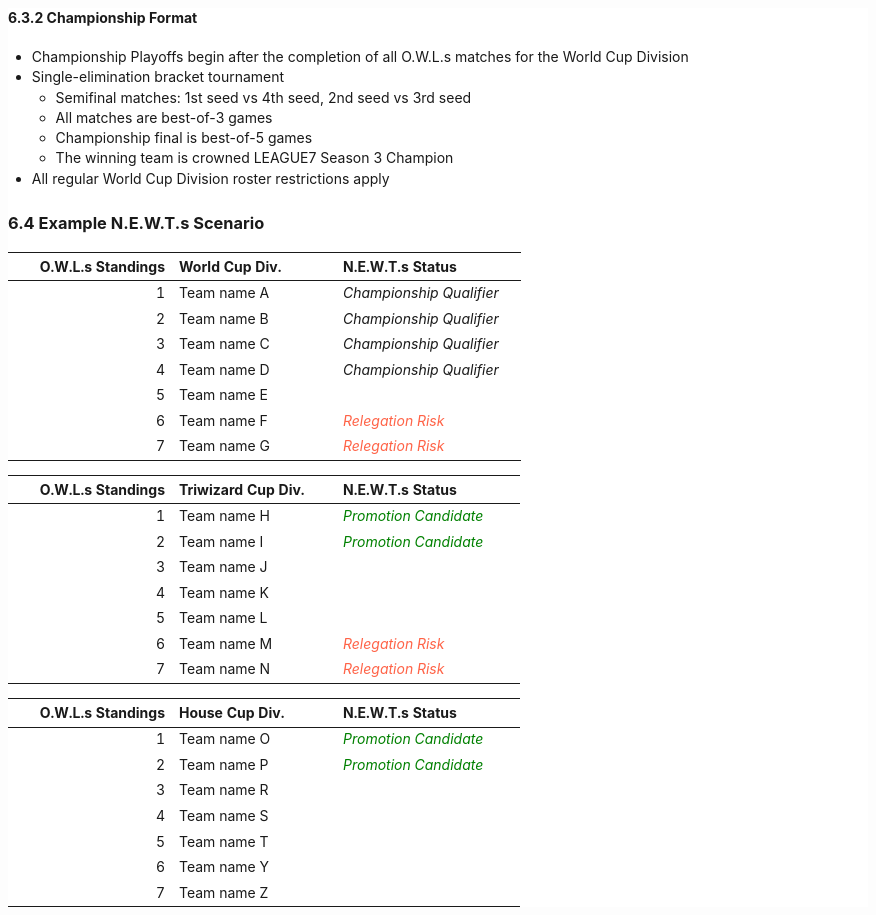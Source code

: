 #### 6.3.2 Championship Format
- Championship Playoffs begin after the completion of all O.W.L.s matches for the World Cup Division
- Single-elimination bracket tournament
    - Semifinal matches: 1st seed vs 4th seed, 2nd seed vs 3rd seed
    - All matches are best-of-3 games
    - Championship final is best-of-5 games
    - The winning team is crowned LEAGUE7 Season 3 Champion
- All regular World Cup Division roster restrictions apply

### 6.4 Example N.E.W.T.s Scenario

| O.W.L.s Standings <div style="width:150px"></div>| World Cup Div. <div style="width:150px"></div>| N.E.W.T.s Status |
|--------:|:--------------------|:--------------------|
| 1 | Team name A | <span style="color:var(--blockquote-border-color)">*Championship Qualifier*</span> &nbsp; &nbsp; |
| 2 | Team name B | <span style="color:var(--blockquote-border-color)">*Championship Qualifier*</span> |
| 3 | Team name C | <span style="color:var(--blockquote-border-color)">*Championship Qualifier*</span> |
| 4 | Team name D | <span style="color:var(--blockquote-border-color)">*Championship Qualifier*</span> |
| 5 | Team name E |  |
| 6 | Team name F | <span style="color:tomato">*Relegation Risk*</span> |
| 7 | Team name G | <span style="color:tomato">*Relegation Risk*</span> |

| O.W.L.s Standings <div style="width:150px"></div>| Triwizard Cup Div. <div style="width:150px"></div>| N.E.W.T.s Status |
|--------:|:--------|:--------------------|
| 1 | Team name H | <span style="color:green">*Promotion Candidate*</span> &nbsp; &nbsp; &nbsp; &nbsp; |
| 2 | Team name I | <span style="color:green">*Promotion Candidate*</span> |
| 3 | Team name J |  |
| 4 | Team name K |  |
| 5 | Team name L |  |
| 6 | Team name M | <span style="color:tomato">*Relegation Risk*</span> |
| 7 | Team name N | <span style="color:tomato">*Relegation Risk*</span> |

| O.W.L.s Standings <div style="width:150px"></div>| House Cup Div. <div style="width:150px"></div>| N.E.W.T.s Status |
|--------:|:--------|:--------------------|
| 1 | Team name O | <span style="color:green">*Promotion Candidate*</span> &nbsp; &nbsp; &nbsp; &nbsp; |
| 2 | Team name P | <span style="color:green">*Promotion Candidate*</span> |
| 3 | Team name R |  |
| 4 | Team name S |  |
| 5 | Team name T |  |
| 6 | Team name Y |  |
| 7 | Team name Z |  |
